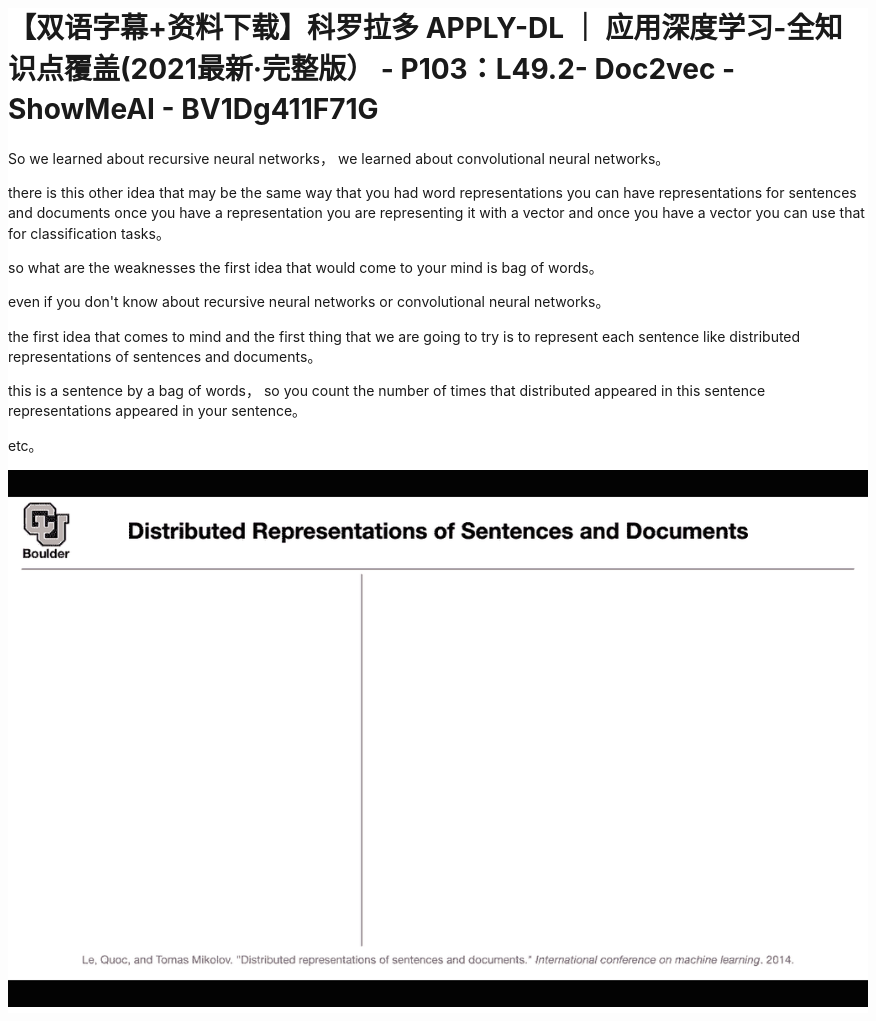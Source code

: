 # 【双语字幕+资料下载】科罗拉多 APPLY-DL ｜ 应用深度学习-全知识点覆盖(2021最新·完整版） - P103：L49.2- Doc2vec - ShowMeAI - BV1Dg411F71G

So we learned about recursive neural networks， we learned about convolutional neural networks。

 there is this other idea that may be the same way that you had word representations you can have representations for sentences and documents once you have a representation you are representing it with a vector and once you have a vector you can use that for classification tasks。

 so what are the weaknesses the first idea that would come to your mind is bag of words。

 even if you don't know about recursive neural networks or convolutional neural networks。

 the first idea that comes to mind and the first thing that we are going to try is to represent each sentence like distributed representations of sentences and documents。

 this is a sentence by a bag of words， so you count the number of times that distributed appeared in this sentence representations appeared in your sentence。

 etc。

![](img/bbc67a3ffc9767c690fbfa07ac978cae_1.png)
